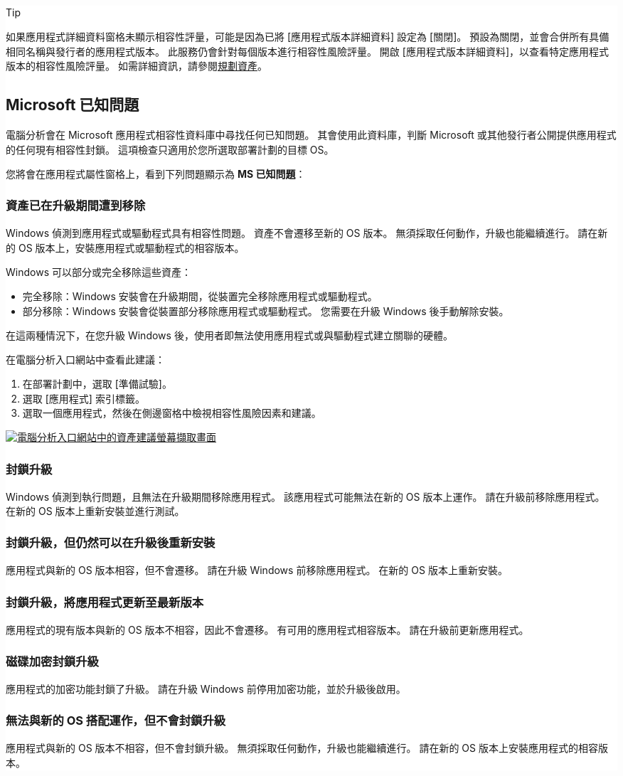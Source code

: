 > [!TIP]
> 如果應用程式詳細資料窗格未顯示相容性評量，可能是因為已將 [應用程式版本詳細資料] 設定為 [關閉]。 預設為關閉，並會合併所有具備相同名稱與發行者的應用程式版本。 此服務仍會針對每個版本進行相容性風險評量。 開啟 [應用程式版本詳細資料]，以查看特定應用程式版本的相容性風險評量。 如需詳細資訊，請參閱[規劃資產](about-deployment-plans.md#plan-assets)。

## <a name="microsoft-known-issues"></a>Microsoft 已知問題

電腦分析會在 Microsoft 應用程式相容性資料庫中尋找任何已知問題。 其會使用此資料庫，判斷 Microsoft 或其他發行者公開提供應用程式的任何現有相容性封鎖。 這項檢查只適用於您所選取部署計劃的目標 OS。

您將會在應用程式屬性窗格上，看到下列問題顯示為 **MS 已知問題**：

### <a name="asset-is-removed-during-upgrade"></a>資產已在升級期間遭到移除

Windows 偵測到應用程式或驅動程式具有相容性問題。 資產不會遷移至新的 OS 版本。 無須採取任何動作，升級也能繼續進行。 請在新的 OS 版本上，安裝應用程式或驅動程式的相容版本。


Windows 可以部分或完全移除這些資產：

- 完全移除：Windows 安裝會在升級期間，從裝置完全移除應用程式或驅動程式。
- 部分移除：Windows 安裝會從裝置部分移除應用程式或驅動程式。 您需要在升級 Windows 後手動解除安裝。

在這兩種情況下，在您升級 Windows 後，使用者即無法使用應用程式或與驅動程式建立關聯的硬體。

在電腦分析入口網站中查看此建議：

1. 在部署計劃中，選取 [準備試驗]。
1. 選取 [應用程式] 索引標籤。
1. 選取一個應用程式，然後在側邊窗格中檢視相容性風險因素和建議。

[![電腦分析入口網站中的資產建議螢幕擷取畫面](media/3594545-app-removed.png)](media/3594545-app-removed.png#lightbox)

### <a name="blocking-upgrade"></a>封鎖升級

Windows 偵測到執行問題，且無法在升級期間移除應用程式。 該應用程式可能無法在新的 OS 版本上運作。 請在升級前移除應用程式。 在新的 OS 版本上重新安裝並進行測試。

### <a name="blocking-upgrade-but-can-be-reinstalled-after-upgrading"></a>封鎖升級，但仍然可以在升級後重新安裝

應用程式與新的 OS 版本相容，但不會遷移。 請在升級 Windows 前移除應用程式。 在新的 OS 版本上重新安裝。

### <a name="blocking-upgrade-update-application-to-newest-version"></a>封鎖升級，將應用程式更新至最新版本

應用程式的現有版本與新的 OS 版本不相容，因此不會遷移。 有可用的應用程式相容版本。 請在升級前更新應用程式。

### <a name="disk-encryption-blocking-upgrade"></a>磁碟加密封鎖升級

應用程式的加密功能封鎖了升級。 請在升級 Windows 前停用加密功能，並於升級後啟用。

### <a name="does-not-work-with-new-os-but-wont-block-upgrade"></a>無法與新的 OS 搭配運作，但不會封鎖升級

應用程式與新的 OS 版本不相容，但不會封鎖升級。 無須採取任何動作，升級也能繼續進行。 請在新的 OS 版本上安裝應用程式的相容版本。
